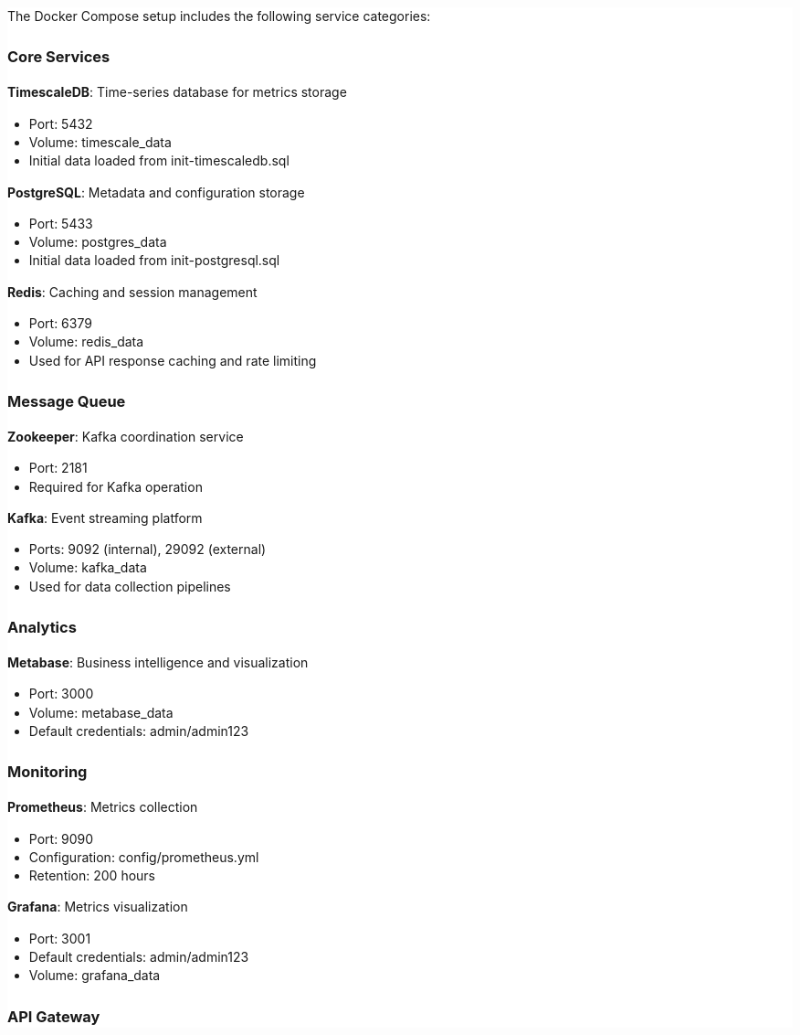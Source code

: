 The Docker Compose setup includes the following service categories:

### Core Services

**TimescaleDB**: Time-series database for metrics storage

- Port: 5432
- Volume: timescale_data
- Initial data loaded from init-timescaledb.sql

**PostgreSQL**: Metadata and configuration storage

- Port: 5433
- Volume: postgres_data
- Initial data loaded from init-postgresql.sql

**Redis**: Caching and session management

- Port: 6379
- Volume: redis_data
- Used for API response caching and rate limiting

### Message Queue

**Zookeeper**: Kafka coordination service

- Port: 2181
- Required for Kafka operation

**Kafka**: Event streaming platform

- Ports: 9092 (internal), 29092 (external)
- Volume: kafka_data
- Used for data collection pipelines

### Analytics

**Metabase**: Business intelligence and visualization

- Port: 3000
- Volume: metabase_data
- Default credentials: admin/admin123

### Monitoring

**Prometheus**: Metrics collection

- Port: 9090
- Configuration: config/prometheus.yml
- Retention: 200 hours

**Grafana**: Metrics visualization

- Port: 3001
- Default credentials: admin/admin123
- Volume: grafana_data

### API Gateway
